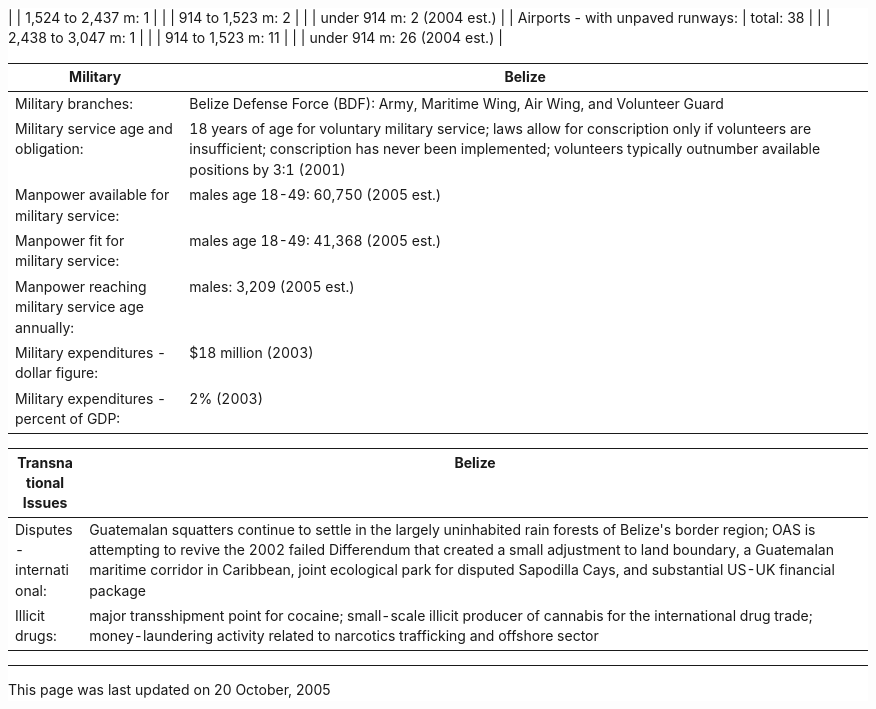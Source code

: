| | 1,524 to 2,437 m: 1 |
| | 914 to 1,523 m: 2 |
| | under 914 m: 2 (2004 est.) |
| Airports - with unpaved runways: | total: 38 |
| | 2,438 to 3,047 m: 1 |
| | 914 to 1,523 m: 11 |
| | under 914 m: 26 (2004 est.) |

| Military | Belize |
| --- | --- |
| Military branches: | Belize Defense Force (BDF): Army, Maritime Wing, Air Wing, and Volunteer Guard |
| Military service age and obligation: | 18 years of age for voluntary military service; laws allow for conscription only if volunteers are insufficient; conscription has never been implemented; volunteers typically outnumber available positions by 3:1 (2001) |
| Manpower available for military service: | males age 18-49: 60,750 (2005 est.) |
| Manpower fit for military service: | males age 18-49: 41,368 (2005 est.) |
| Manpower reaching military service age annually: | males: 3,209 (2005 est.) |
| Military expenditures - dollar figure: | $18 million (2003) |
| Military expenditures - percent of GDP: | 2% (2003) |

| Transnational Issues | Belize |
| --- | --- |
| Disputes - international: | Guatemalan squatters continue to settle in the largely uninhabited rain forests of Belize's border region; OAS is attempting to revive the 2002 failed Differendum that created a small adjustment to land boundary, a Guatemalan maritime corridor in Caribbean, joint ecological park for disputed Sapodilla Cays, and substantial US-UK financial package |
| Illicit drugs: | major transshipment point for cocaine; small-scale illicit producer of cannabis for the international drug trade; money-laundering activity related to narcotics trafficking and offshore sector |

---
This page was last updated on 20 October, 2005                       